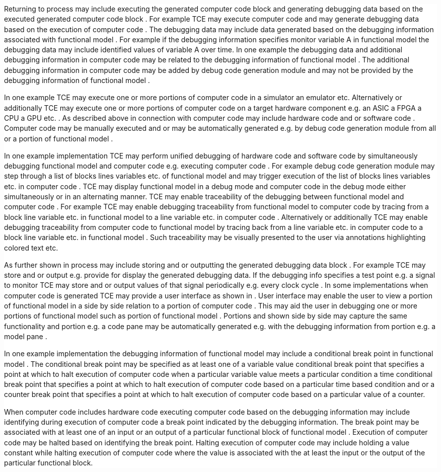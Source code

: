 Returning to process may include executing the generated computer code block and generating debugging data based on the executed generated computer code block . For example TCE may execute computer code and may generate debugging data based on the execution of computer code . The debugging data may include data generated based on the debugging information associated with functional model . For example if the debugging information specifies monitor variable A in functional model the debugging data may include identified values of variable A over time. In one example the debugging data and additional debugging information in computer code may be related to the debugging information of functional model . The additional debugging information in computer code may be added by debug code generation module and may not be provided by the debugging information of functional model .

In one example TCE may execute one or more portions of computer code in a simulator an emulator etc. Alternatively or additionally TCE may execute one or more portions of computer code on a target hardware component e.g. an ASIC a FPGA a CPU a GPU etc. . As described above in connection with computer code may include hardware code and or software code . Computer code may be manually executed and or may be automatically generated e.g. by debug code generation module from all or a portion of functional model .

In one example implementation TCE may perform unified debugging of hardware code and software code by simultaneously debugging functional model and computer code e.g. executing computer code . For example debug code generation module may step through a list of blocks lines variables etc. of functional model and may trigger execution of the list of blocks lines variables etc. in computer code . TCE may display functional model in a debug mode and computer code in the debug mode either simultaneously or in an alternating manner. TCE may enable traceability of the debugging between functional model and computer code . For example TCE may enable debugging traceability from functional model to computer code by tracing from a block line variable etc. in functional model to a line variable etc. in computer code . Alternatively or additionally TCE may enable debugging traceability from computer code to functional model by tracing back from a line variable etc. in computer code to a block line variable etc. in functional model . Such traceability may be visually presented to the user via annotations highlighting colored text etc.

As further shown in process may include storing and or outputting the generated debugging data block . For example TCE may store and or output e.g. provide for display the generated debugging data. If the debugging info specifies a test point e.g. a signal to monitor TCE may store and or output values of that signal periodically e.g. every clock cycle . In some implementations when computer code is generated TCE may provide a user interface as shown in . User interface may enable the user to view a portion of functional model in a side by side relation to a portion of computer code . This may aid the user in debugging one or more portions of functional model such as portion of functional model . Portions and shown side by side may capture the same functionality and portion e.g. a code pane may be automatically generated e.g. with the debugging information from portion e.g. a model pane .

In one example implementation the debugging information of functional model may include a conditional break point in functional model . The conditional break point may be specified as at least one of a variable value conditional break point that specifies a point at which to halt execution of computer code when a particular variable value meets a particular condition a time conditional break point that specifies a point at which to halt execution of computer code based on a particular time based condition and or a counter break point that specifies a point at which to halt execution of computer code based on a particular value of a counter.

When computer code includes hardware code executing computer code based on the debugging information may include identifying during execution of computer code a break point indicated by the debugging information. The break point may be associated with at least one of an input or an output of a particular functional block of functional model . Execution of computer code may be halted based on identifying the break point. Halting execution of computer code may include holding a value constant while halting execution of computer code where the value is associated with the at least the input or the output of the particular functional block.
